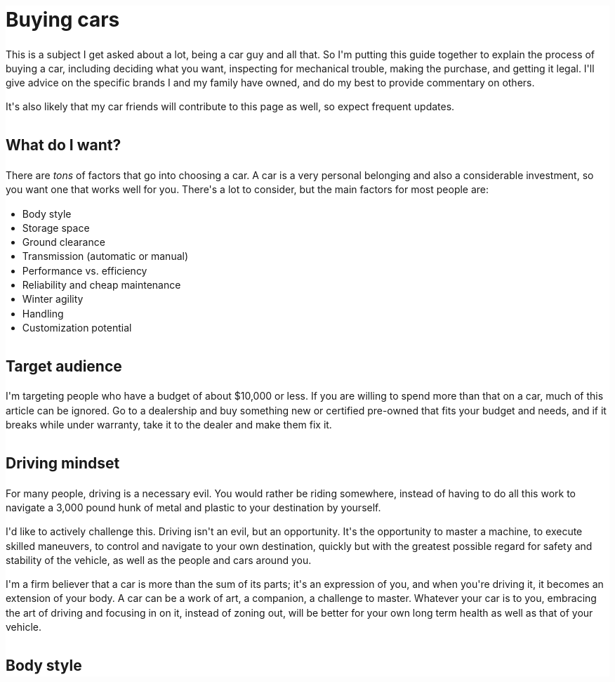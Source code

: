 # Buying cars

This is a subject I get asked about a lot, being a car guy and all that. So I'm putting this guide together to explain the process of buying a car, including deciding what you want, inspecting for mechanical trouble, making the purchase, and getting it legal. I'll give advice on the specific brands I and my family have owned, and do my best to provide commentary on others.

It's also likely that my car friends will contribute to this page as well, so expect frequent updates.

## What do I want?

There are *tons* of factors that go into choosing a car. A car is a very personal belonging and also a considerable investment, so you want one that works well for you. There's a lot to consider, but the main factors for most people are:

* Body style
 * Storage space
 * Ground clearance
* Transmission (automatic or manual)
* Performance vs. efficiency
* Reliability and cheap maintenance 
* Winter agility
* Handling
* Customization potential

## Target audience

I'm targeting people who have a budget of about $10,000 or less. If you are willing to spend more than that on a car, much of this article can be ignored. Go to a dealership and buy something new or certified pre-owned that fits your budget and needs, and if it breaks while under warranty, take it to the dealer and make them fix it.

## Driving mindset

For many people, driving is a necessary evil. You would rather be riding somewhere, instead of having to do all this work to navigate a 3,000 pound hunk of metal and plastic to your destination by yourself.

I'd like to actively challenge this. Driving isn't an evil, but an opportunity. It's the opportunity to master a machine, to execute skilled maneuvers, to control and navigate to your own destination, quickly but with the greatest possible regard for safety and stability of the vehicle, as well as the people and cars around you.

I'm a firm believer that a car is more than the sum of its parts; it's an expression of you, and when you're driving it, it becomes an extension of your body. A car can be a work of art, a companion, a challenge to master. Whatever your car is to you, embracing the art of driving and focusing in on it, instead of zoning out, will be better for your own long term health as well as that of your vehicle.

## Body style
